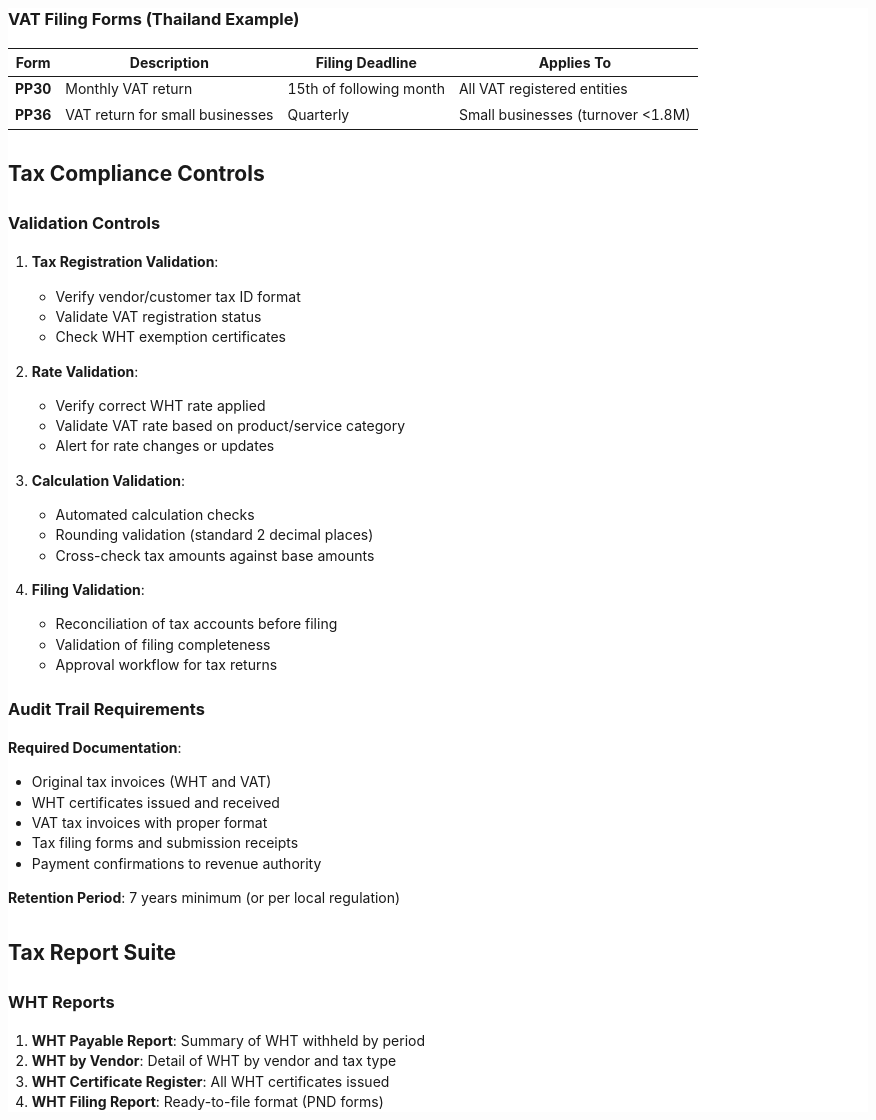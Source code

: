 ### VAT Filing Forms (Thailand Example)

| Form | Description | Filing Deadline | Applies To |
|------|-------------|-----------------|------------|
| **PP30** | Monthly VAT return | 15th of following month | All VAT registered entities |
| **PP36** | VAT return for small businesses | Quarterly | Small businesses (turnover <1.8M) |

## Tax Compliance Controls

### Validation Controls

1. **Tax Registration Validation**:
   - Verify vendor/customer tax ID format
   - Validate VAT registration status
   - Check WHT exemption certificates

2. **Rate Validation**:
   - Verify correct WHT rate applied
   - Validate VAT rate based on product/service category
   - Alert for rate changes or updates

3. **Calculation Validation**:
   - Automated calculation checks
   - Rounding validation (standard 2 decimal places)
   - Cross-check tax amounts against base amounts

4. **Filing Validation**:
   - Reconciliation of tax accounts before filing
   - Validation of filing completeness
   - Approval workflow for tax returns

### Audit Trail Requirements

**Required Documentation**:
- Original tax invoices (WHT and VAT)
- WHT certificates issued and received
- VAT tax invoices with proper format
- Tax filing forms and submission receipts
- Payment confirmations to revenue authority

**Retention Period**: 7 years minimum (or per local regulation)

## Tax Report Suite

### WHT Reports

1. **WHT Payable Report**: Summary of WHT withheld by period
2. **WHT by Vendor**: Detail of WHT by vendor and tax type
3. **WHT Certificate Register**: All WHT certificates issued
4. **WHT Filing Report**: Ready-to-file format (PND forms)
